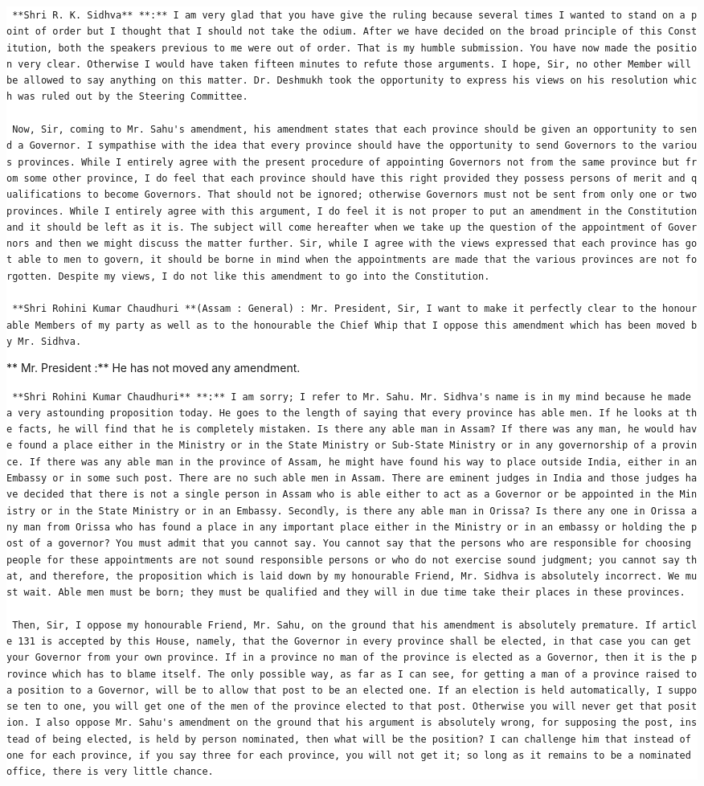      **Shri R. K. Sidhva** **:** I am very glad that you have give the ruling because several times I wanted to stand on a point of order but I thought that I should not take the odium. After we have decided on the broad principle of this Constitution, both the speakers previous to me were out of order. That is my humble submission. You have now made the position very clear. Otherwise I would have taken fifteen minutes to refute those arguments. I hope, Sir, no other Member will be allowed to say anything on this matter. Dr. Deshmukh took the opportunity to express his views on his resolution which was ruled out by the Steering Committee.

     Now, Sir, coming to Mr. Sahu's amendment, his amendment states that each province should be given an opportunity to send a Governor. I sympathise with the idea that every province should have the opportunity to send Governors to the various provinces. While I entirely agree with the present procedure of appointing Governors not from the same province but from some other province, I do feel that each province should have this right provided they possess persons of merit and qualifications to become Governors. That should not be ignored; otherwise Governors must not be sent from only one or two provinces. While I entirely agree with this argument, I do feel it is not proper to put an amendment in the Constitution and it should be left as it is. The subject will come hereafter when we take up the question of the appointment of Governors and then we might discuss the matter further. Sir, while I agree with the views expressed that each province has got able to men to govern, it should be borne in mind when the appointments are made that the various provinces are not forgotten. Despite my views, I do not like this amendment to go into the Constitution.

     **Shri Rohini Kumar Chaudhuri **(Assam : General) : Mr. President, Sir, I want to make it perfectly clear to the honourable Members of my party as well as to the honourable the Chief Whip that I oppose this amendment which has been moved by Mr. Sidhva.

**     Mr. President :** He has not moved any amendment.

     **Shri Rohini Kumar Chaudhuri** **:** I am sorry; I refer to Mr. Sahu. Mr. Sidhva's name is in my mind because he made a very astounding proposition today. He goes to the length of saying that every province has able men. If he looks at the facts, he will find that he is completely mistaken. Is there any able man in Assam? If there was any man, he would have found a place either in the Ministry or in the State Ministry or Sub-State Ministry or in any governorship of a province. If there was any able man in the province of Assam, he might have found his way to place outside India, either in an Embassy or in some such post. There are no such able men in Assam. There are eminent judges in India and those judges have decided that there is not a single person in Assam who is able either to act as a Governor or be appointed in the Ministry or in the State Ministry or in an Embassy. Secondly, is there any able man in Orissa? Is there any one in Orissa any man from Orissa who has found a place in any important place either in the Ministry or in an embassy or holding the post of a governor? You must admit that you cannot say. You cannot say that the persons who are responsible for choosing people for these appointments are not sound responsible persons or who do not exercise sound judgment; you cannot say that, and therefore, the proposition which is laid down by my honourable Friend, Mr. Sidhva is absolutely incorrect. We must wait. Able men must be born; they must be qualified and they will in due time take their places in these provinces.

     Then, Sir, I oppose my honourable Friend, Mr. Sahu, on the ground that his amendment is absolutely premature. If article 131 is accepted by this House, namely, that the Governor in every province shall be elected, in that case you can get your Governor from your own province. If in a province no man of the province is elected as a Governor, then it is the province which has to blame itself. The only possible way, as far as I can see, for getting a man of a province raised to a position to a Governor, will be to allow that post to be an elected one. If an election is held automatically, I suppose ten to one, you will get one of the men of the province elected to that post. Otherwise you will never get that position. I also oppose Mr. Sahu's amendment on the ground that his argument is absolutely wrong, for supposing the post, instead of being elected, is held by person nominated, then what will be the position? I can challenge him that instead of one for each province, if you say three for each province, you will not get it; so long as it remains to be a nominated office, there is very little chance.
